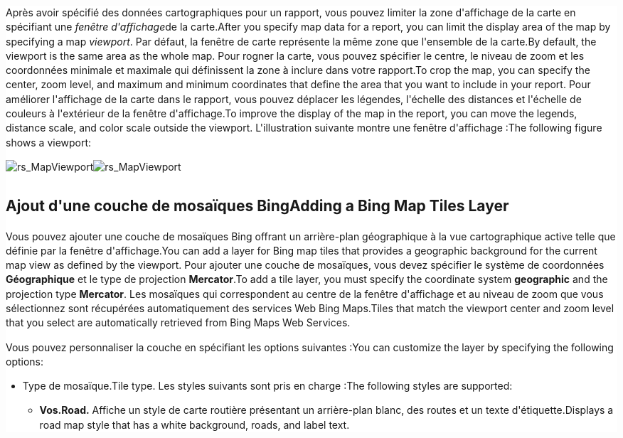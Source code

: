  <span data-ttu-id="71cda-243">Après avoir spécifié des données cartographiques pour un rapport, vous pouvez limiter la zone d'affichage de la carte en spécifiant une *fenêtre d'affichage*de la carte.</span><span class="sxs-lookup"><span data-stu-id="71cda-243">After you specify map data for a report, you can limit the display area of the map by specifying a map *viewport*.</span></span> <span data-ttu-id="71cda-244">Par défaut, la fenêtre de carte représente la même zone que l'ensemble de la carte.</span><span class="sxs-lookup"><span data-stu-id="71cda-244">By default, the viewport is the same area as the whole map.</span></span> <span data-ttu-id="71cda-245">Pour rogner la carte, vous pouvez spécifier le centre, le niveau de zoom et les coordonnées minimale et maximale qui définissent la zone à inclure dans votre rapport.</span><span class="sxs-lookup"><span data-stu-id="71cda-245">To crop the map, you can specify the center, zoom level, and maximum and minimum coordinates that define the area that you want to include in your report.</span></span> <span data-ttu-id="71cda-246">Pour améliorer l'affichage de la carte dans le rapport, vous pouvez déplacer les légendes, l'échelle des distances et l'échelle de couleurs à l'extérieur de la fenêtre d'affichage.</span><span class="sxs-lookup"><span data-stu-id="71cda-246">To improve the display of the map in the report, you can move the legends, distance scale, and color scale outside the viewport.</span></span> <span data-ttu-id="71cda-247">L'illustration suivante montre une fenêtre d'affichage :</span><span class="sxs-lookup"><span data-stu-id="71cda-247">The following figure shows a viewport:</span></span>  
  
 <span data-ttu-id="71cda-248">![rs_MapViewport](../media/rs-mapviewport.gif "rs_MapViewport")</span><span class="sxs-lookup"><span data-stu-id="71cda-248">![rs_MapViewport](../media/rs-mapviewport.gif "rs_MapViewport")</span></span>  
  
  
  
##  <a name="adding-a-bing-map-tiles-layer"></a><a name="TileLayer"></a> <span data-ttu-id="71cda-249">Ajout d'une couche de mosaïques Bing</span><span class="sxs-lookup"><span data-stu-id="71cda-249">Adding a Bing Map Tiles Layer</span></span>  
 <span data-ttu-id="71cda-250">Vous pouvez ajouter une couche de mosaïques Bing offrant un arrière-plan géographique à la vue cartographique active telle que définie par la fenêtre d'affichage.</span><span class="sxs-lookup"><span data-stu-id="71cda-250">You can add a layer for Bing map tiles that provides a geographic background for the current map view as defined by the viewport.</span></span> <span data-ttu-id="71cda-251">Pour ajouter une couche de mosaïques, vous devez spécifier le système de coordonnées **Géographique** et le type de projection **Mercator**.</span><span class="sxs-lookup"><span data-stu-id="71cda-251">To add a tile layer, you must specify the coordinate system **geographic** and the projection type **Mercator**.</span></span> <span data-ttu-id="71cda-252">Les mosaïques qui correspondent au centre de la fenêtre d'affichage et au niveau de zoom que vous sélectionnez sont récupérées automatiquement des services Web Bing Maps.</span><span class="sxs-lookup"><span data-stu-id="71cda-252">Tiles that match the viewport center and zoom level that you select are automatically retrieved from Bing Maps Web Services.</span></span>  
  
 <span data-ttu-id="71cda-253">Vous pouvez personnaliser la couche en spécifiant les options suivantes :</span><span class="sxs-lookup"><span data-stu-id="71cda-253">You can customize the layer by specifying the following options:</span></span>  
  
-   <span data-ttu-id="71cda-254">Type de mosaïque.</span><span class="sxs-lookup"><span data-stu-id="71cda-254">Tile type.</span></span> <span data-ttu-id="71cda-255">Les styles suivants sont pris en charge :</span><span class="sxs-lookup"><span data-stu-id="71cda-255">The following styles are supported:</span></span>  
  
    -   <span data-ttu-id="71cda-256">**Vos.**</span><span class="sxs-lookup"><span data-stu-id="71cda-256">**Road.**</span></span> <span data-ttu-id="71cda-257">Affiche un style de carte routière présentant un arrière-plan blanc, des routes et un texte d'étiquette.</span><span class="sxs-lookup"><span data-stu-id="71cda-257">Displays a road map style that has a white background, roads, and label text.</span></span>  
  